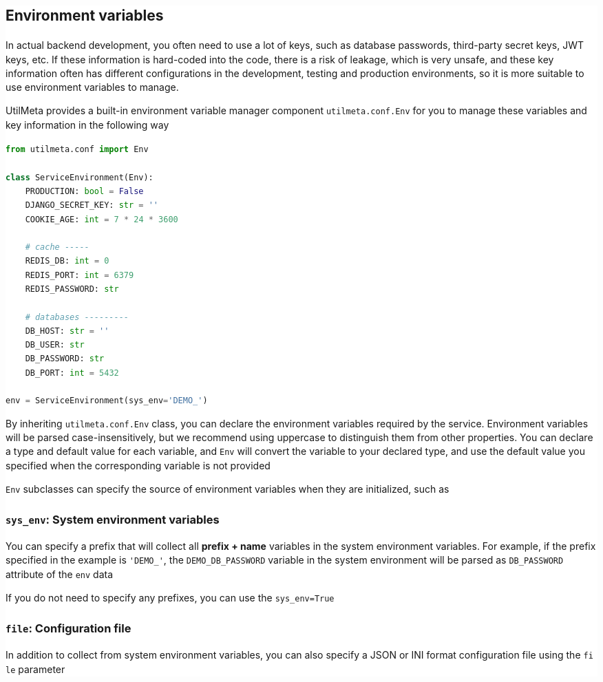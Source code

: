 ```python hl_lines="10"
```

## Environment variables

In actual backend development, you often need to use a lot of keys, such as database passwords, third-party secret keys, JWT keys, etc. If these information is hard-coded into the code, there is a risk of leakage, which is very unsafe, and these key information often has different configurations in the development, testing and production environments, so it is more suitable to use environment variables to manage.

UtilMeta provides a built-in environment variable manager component `utilmeta.conf.Env` for you to manage these variables and key information in the following way

```python
from utilmeta.conf import Env

class ServiceEnvironment(Env):
    PRODUCTION: bool = False
    DJANGO_SECRET_KEY: str = ''
    COOKIE_AGE: int = 7 * 24 * 3600

    # cache -----
    REDIS_DB: int = 0
    REDIS_PORT: int = 6379
    REDIS_PASSWORD: str

    # databases ---------
    DB_HOST: str = ''
    DB_USER: str  
    DB_PASSWORD: str
    DB_PORT: int = 5432

env = ServiceEnvironment(sys_env='DEMO_')
```

By inheriting `utilmeta.conf.Env` class, you can declare the environment variables required by the service. Environment variables will be parsed case-insensitively, but we recommend using uppercase to distinguish them from other properties. You can declare a type and default value for each variable, and `Env` will convert the variable to your declared type, and use the default value you specified when the corresponding variable is not provided

`Env` subclasses can specify the source of environment variables when they are initialized, such as

### `sys_env`: System environment variables

You can specify a prefix that will collect all **prefix + name** variables in the system environment variables. For example, if the prefix specified in the example is `'DEMO_'`, the  `DEMO_DB_PASSWORD` variable in the system environment will be parsed as `DB_PASSWORD` attribute of the `env` data

If you do not need to specify any prefixes, you can use the `sys_env=True`
### `file`: Configuration file

In addition to collect from system environment variables, you can also specify a JSON or INI format configuration file using the `file` parameter
